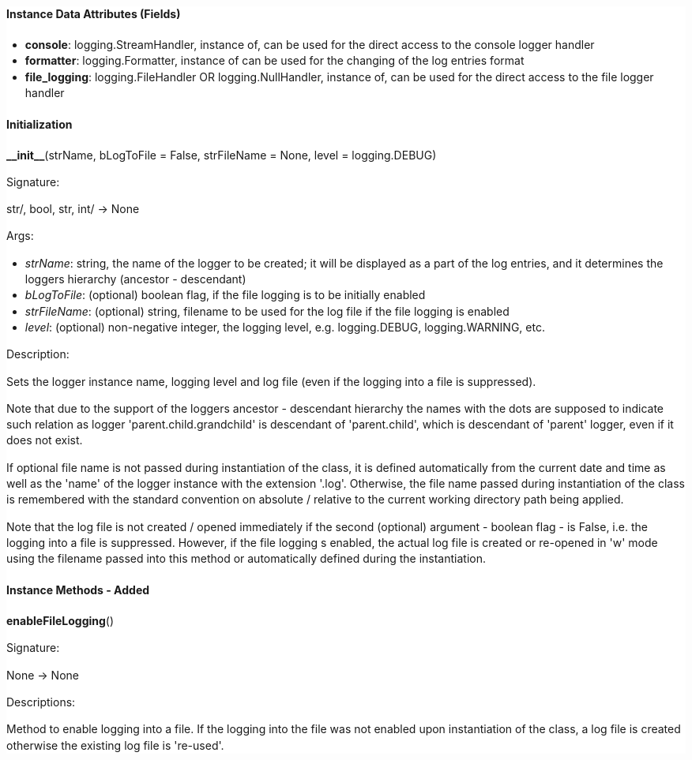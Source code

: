 #### Instance Data Attributes (Fields)

* **console**: logging.StreamHandler, instance of, can be used for the direct access to the console logger handler
* **formatter**: logging.Formatter, instance of can be used for the changing of the log entries format
* **file_logging**: logging.FileHandler OR logging.NullHandler, instance of, can be used for the direct access to the file logger handler

#### Initialization

**\_\_init\_\_**(strName, bLogToFile = False, strFileName = None, level = logging.DEBUG)

Signature:

str/, bool, str, int/ -> None

Args:

* *strName*: string, the name of the logger to be created; it will be displayed as a part of the log entries, and it determines the loggers hierarchy (ancestor - descendant)
* *bLogToFile*: (optional) boolean flag, if the file logging is to be initially enabled
* *strFileName*: (optional) string, filename to be used for the log file if the file logging is enabled
* *level*: (optional) non-negative integer, the logging level, e.g. logging.DEBUG, logging.WARNING, etc.

Description:

Sets the logger instance name, logging level and log file (even if the logging into a file is suppressed).

Note that due to the support of the loggers ancestor - descendant hierarchy the names with the dots are supposed to indicate such relation as logger 'parent.child.grandchild' is descendant of 'parent.child', which is descendant of 'parent' logger, even if it does not exist.

If optional file name is not passed during instantiation of the class, it is defined automatically from the current date and time as well as the 'name' of the logger instance with the extension '.log'. Otherwise, the file name passed during instantiation of the class is remembered with the standard convention on absolute / relative to the current working directory path being applied.

Note that the log file is not created / opened immediately if the second (optional) argument - boolean flag - is False, i.e. the logging into a file is suppressed. However, if the file logging s enabled, the actual log file is created or re-opened in 'w' mode using the filename passed into this method or automatically defined during the instantiation.

#### Instance Methods - Added

**enableFileLogging**()

Signature:

None -> None

Descriptions:

Method to enable logging into a file. If the logging into the file was not enabled upon instantiation of the class, a log file is created  otherwise the existing log file is 're-used'.
